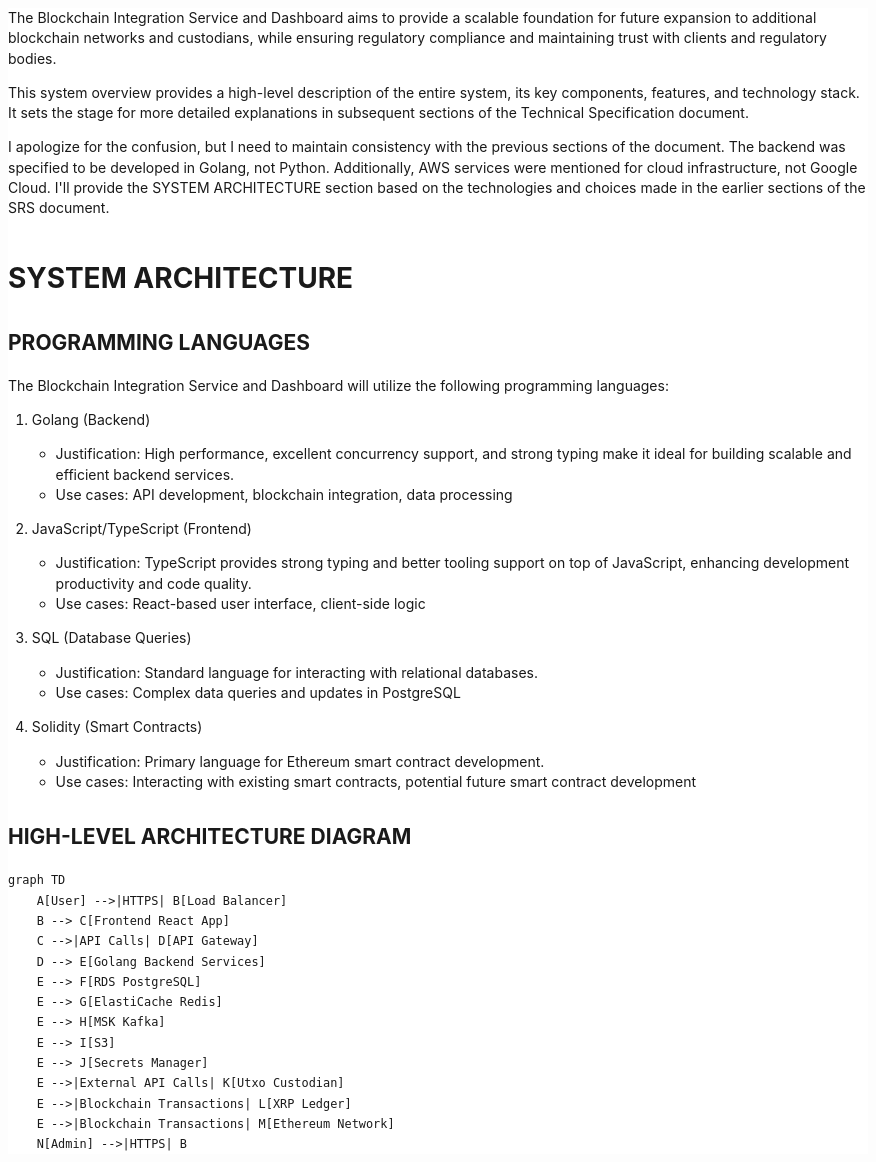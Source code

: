 The Blockchain Integration Service and Dashboard aims to provide a scalable foundation for future expansion to additional blockchain networks and custodians, while ensuring regulatory compliance and maintaining trust with clients and regulatory bodies.

This system overview provides a high-level description of the entire system, its key components, features, and technology stack. It sets the stage for more detailed explanations in subsequent sections of the Technical Specification document.

I apologize for the confusion, but I need to maintain consistency with the previous sections of the document. The backend was specified to be developed in Golang, not Python. Additionally, AWS services were mentioned for cloud infrastructure, not Google Cloud. I'll provide the SYSTEM ARCHITECTURE section based on the technologies and choices made in the earlier sections of the SRS document.

# SYSTEM ARCHITECTURE

## PROGRAMMING LANGUAGES

The Blockchain Integration Service and Dashboard will utilize the following programming languages:

1. Golang (Backend)
   - Justification: High performance, excellent concurrency support, and strong typing make it ideal for building scalable and efficient backend services.
   - Use cases: API development, blockchain integration, data processing

2. JavaScript/TypeScript (Frontend)
   - Justification: TypeScript provides strong typing and better tooling support on top of JavaScript, enhancing development productivity and code quality.
   - Use cases: React-based user interface, client-side logic

3. SQL (Database Queries)
   - Justification: Standard language for interacting with relational databases.
   - Use cases: Complex data queries and updates in PostgreSQL

4. Solidity (Smart Contracts)
   - Justification: Primary language for Ethereum smart contract development.
   - Use cases: Interacting with existing smart contracts, potential future smart contract development

## HIGH-LEVEL ARCHITECTURE DIAGRAM

```mermaid
graph TD
    A[User] -->|HTTPS| B[Load Balancer]
    B --> C[Frontend React App]
    C -->|API Calls| D[API Gateway]
    D --> E[Golang Backend Services]
    E --> F[RDS PostgreSQL]
    E --> G[ElastiCache Redis]
    E --> H[MSK Kafka]
    E --> I[S3]
    E --> J[Secrets Manager]
    E -->|External API Calls| K[Utxo Custodian]
    E -->|Blockchain Transactions| L[XRP Ledger]
    E -->|Blockchain Transactions| M[Ethereum Network]
    N[Admin] -->|HTTPS| B
```
